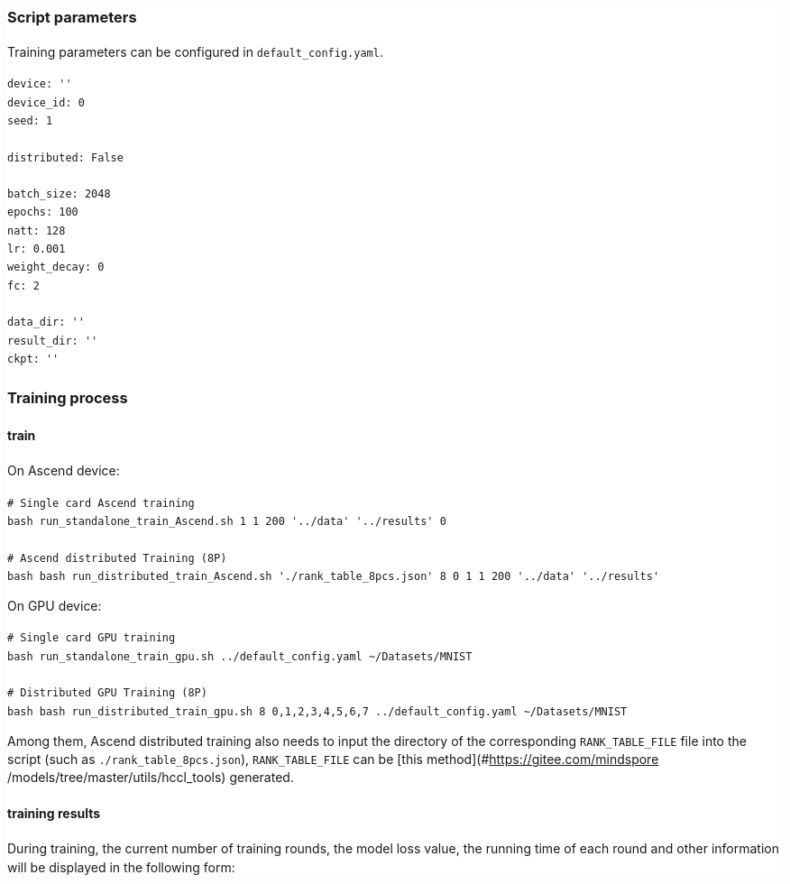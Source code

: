 ### Script parameters

Training parameters can be configured in `default_config.yaml`.

```text
device: ''
device_id: 0
seed: 1

distributed: False

batch_size: 2048
epochs: 100
natt: 128
lr: 0.001
weight_decay: 0
fc: 2

data_dir: ''
result_dir: ''
ckpt: ''
```

### Training process

#### train

On Ascend device:

```shell
# Single card Ascend training
bash run_standalone_train_Ascend.sh 1 1 200 '../data' '../results' 0

# Ascend distributed Training (8P)
bash bash run_distributed_train_Ascend.sh './rank_table_8pcs.json' 8 0 1 1 200 '../data' '../results'
```

On GPU device:

```shell
# Single card GPU training
bash run_standalone_train_gpu.sh ../default_config.yaml ~/Datasets/MNIST

# Distributed GPU Training (8P)
bash bash run_distributed_train_gpu.sh 8 0,1,2,3,4,5,6,7 ../default_config.yaml ~/Datasets/MNIST
```

Among them, Ascend distributed training also needs to input the directory of the corresponding `RANK_TABLE_FILE` file into the script (such as `./rank_table_8pcs.json`), `RANK_TABLE_FILE` can be [this method](#https://gitee.com/mindspore /models/tree/master/utils/hccl_tools) generated.

#### training results

During training, the current number of training rounds, the model loss value, the running time of each round and other information will be displayed in the following form:

